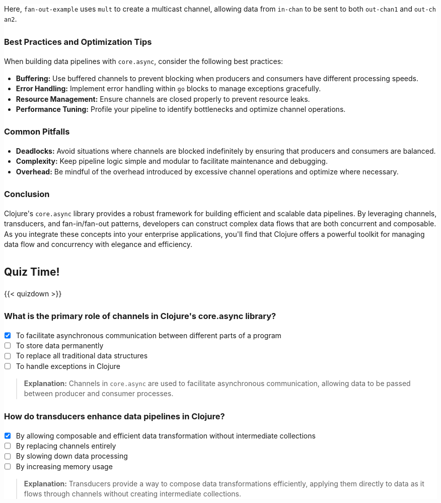 Here, `fan-out-example` uses `mult` to create a multicast channel, allowing data from `in-chan` to be sent to both `out-chan1` and `out-chan2`.

### Best Practices and Optimization Tips

When building data pipelines with `core.async`, consider the following best practices:

- **Buffering:** Use buffered channels to prevent blocking when producers and consumers have different processing speeds.
- **Error Handling:** Implement error handling within `go` blocks to manage exceptions gracefully.
- **Resource Management:** Ensure channels are closed properly to prevent resource leaks.
- **Performance Tuning:** Profile your pipeline to identify bottlenecks and optimize channel operations.

### Common Pitfalls

- **Deadlocks:** Avoid situations where channels are blocked indefinitely by ensuring that producers and consumers are balanced.
- **Complexity:** Keep pipeline logic simple and modular to facilitate maintenance and debugging.
- **Overhead:** Be mindful of the overhead introduced by excessive channel operations and optimize where necessary.

### Conclusion

Clojure's `core.async` library provides a robust framework for building efficient and scalable data pipelines. By leveraging channels, transducers, and fan-in/fan-out patterns, developers can construct complex data flows that are both concurrent and composable. As you integrate these concepts into your enterprise applications, you'll find that Clojure offers a powerful toolkit for managing data flow and concurrency with elegance and efficiency.

## Quiz Time!

{{< quizdown >}}

### What is the primary role of channels in Clojure's core.async library?

- [x] To facilitate asynchronous communication between different parts of a program
- [ ] To store data permanently
- [ ] To replace all traditional data structures
- [ ] To handle exceptions in Clojure

> **Explanation:** Channels in `core.async` are used to facilitate asynchronous communication, allowing data to be passed between producer and consumer processes.

### How do transducers enhance data pipelines in Clojure?

- [x] By allowing composable and efficient data transformation without intermediate collections
- [ ] By replacing channels entirely
- [ ] By slowing down data processing
- [ ] By increasing memory usage

> **Explanation:** Transducers provide a way to compose data transformations efficiently, applying them directly to data as it flows through channels without creating intermediate collections.
